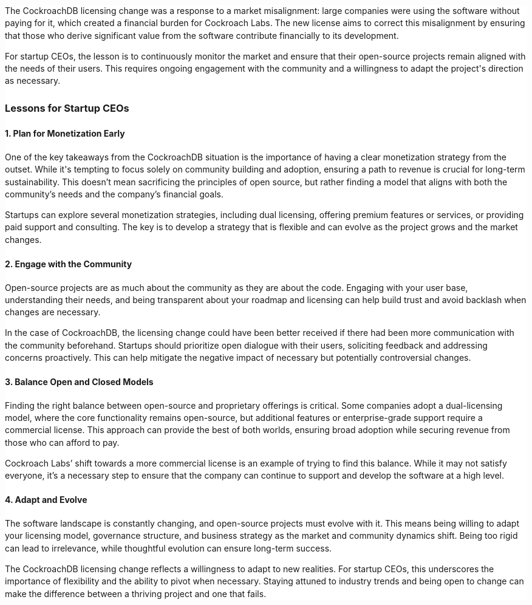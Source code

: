 The CockroachDB licensing change was a response to a market misalignment: large companies were using the software without paying for it, which created a financial burden for Cockroach Labs. The new license aims to correct this misalignment by ensuring that those who derive significant value from the software contribute financially to its development.

For startup CEOs, the lesson is to continuously monitor the market and ensure that their open-source projects remain aligned with the needs of their users. This requires ongoing engagement with the community and a willingness to adapt the project's direction as necessary.

### Lessons for Startup CEOs

#### 1. Plan for Monetization Early

One of the key takeaways from the CockroachDB situation is the importance of having a clear monetization strategy from the outset. While it's tempting to focus solely on community building and adoption, ensuring a path to revenue is crucial for long-term sustainability. This doesn’t mean sacrificing the principles of open source, but rather finding a model that aligns with both the community’s needs and the company’s financial goals.

Startups can explore several monetization strategies, including dual licensing, offering premium features or services, or providing paid support and consulting. The key is to develop a strategy that is flexible and can evolve as the project grows and the market changes.

#### 2. Engage with the Community

Open-source projects are as much about the community as they are about the code. Engaging with your user base, understanding their needs, and being transparent about your roadmap and licensing can help build trust and avoid backlash when changes are necessary.

In the case of CockroachDB, the licensing change could have been better received if there had been more communication with the community beforehand. Startups should prioritize open dialogue with their users, soliciting feedback and addressing concerns proactively. This can help mitigate the negative impact of necessary but potentially controversial changes.

#### 3. Balance Open and Closed Models

Finding the right balance between open-source and proprietary offerings is critical. Some companies adopt a dual-licensing model, where the core functionality remains open-source, but additional features or enterprise-grade support require a commercial license. This approach can provide the best of both worlds, ensuring broad adoption while securing revenue from those who can afford to pay.

Cockroach Labs’ shift towards a more commercial license is an example of trying to find this balance. While it may not satisfy everyone, it’s a necessary step to ensure that the company can continue to support and develop the software at a high level.

#### 4. Adapt and Evolve

The software landscape is constantly changing, and open-source projects must evolve with it. This means being willing to adapt your licensing model, governance structure, and business strategy as the market and community dynamics shift. Being too rigid can lead to irrelevance, while thoughtful evolution can ensure long-term success.

The CockroachDB licensing change reflects a willingness to adapt to new realities. For startup CEOs, this underscores the importance of flexibility and the ability to pivot when necessary. Staying attuned to industry trends and being open to change can make the difference between a thriving project and one that fails.
